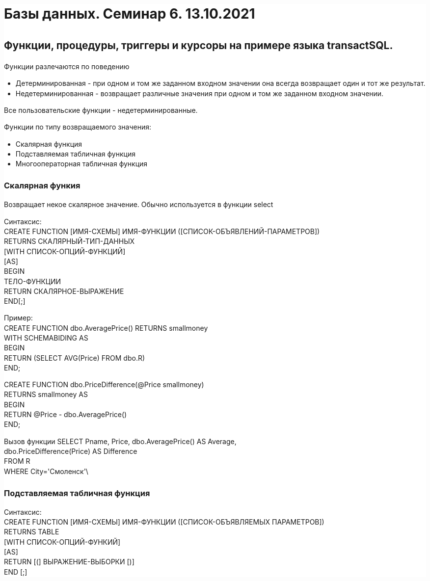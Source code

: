 # Базы данных. Семинар 6. 13.10.2021
## Функции, процедуры, триггеры и курсоры на примере языка transactSQL.
Функции разлечаются по поведению
* Детерминированная - при одном и том же заданном входном значении она всегда возвращает один и тот же результат.
* Недетерминированная - возвращает различные значения при одном и том же заданном входном значении.

Все пользовательские функции - недетерминированные.

Функции по типу возвращаемого значения:
* Скалярная функция
* Подставляемая табличная функция
* Многооператорная табличная функция

### Скалярная функия
Возвращает некое скалярное значение. Обычно используется в функции select

Синтаксис:\
CREATE FUNCTION [ИМЯ-СХЕМЫ] ИМЯ-ФУНКЦИИ ([СПИСОК-ОБЪЯВЛЕНИЙ-ПАРАМЕТРОВ])\
RETURNS СКАЛЯРНЫЙ-ТИП-ДАННЫХ\
[WITH СПИСОК-ОПЦИЙ-ФУНКЦИЙ]\
[AS]\
BEGIN\
ТЕЛО-ФУНКЦИИ\
RETURN СКАЛЯРНОЕ-ВЫРАЖЕНИЕ\
END[;]

Пример:\
CREATE FUNCTION dbo.AveragePrice() RETURNS smallmoney\
WITH SCHEMABIDING AS\
BEGIN\
RETURN (SELECT AVG(Price) FROM dbo.R)\
END;

CREATE FUNCTION dbo.PriceDifference(@Price smallmoney)\
RETURNS smallmoney AS\
BEGIN\
RETURN @Price - dbo.AveragePrice()\
END;

Вызов функции
SELECT Pname, Price, dbo.AveragePrice() AS Average,\
dbo.PriceDifference(Price) AS Difference\
FROM R\
WHERE City='Смоленск'\

### Подставляемая табличная функция
Синтаксис:\
CREATE FUNCTION [ИМЯ-СХЕМЫ] ИМЯ-ФУНКЦИИ ([СПИСОК-ОБЪЯВЛЯЕМЫХ ПАРАМЕТРОВ])\
RETURNS TABLE\
[WITH СПИСОК-ОПЦИЙ-ФУНКИЙ]\
[AS]\
RETURN [(] ВЫРАЖЕНИЕ-ВЫБОРКИ [)]\
END [;]
